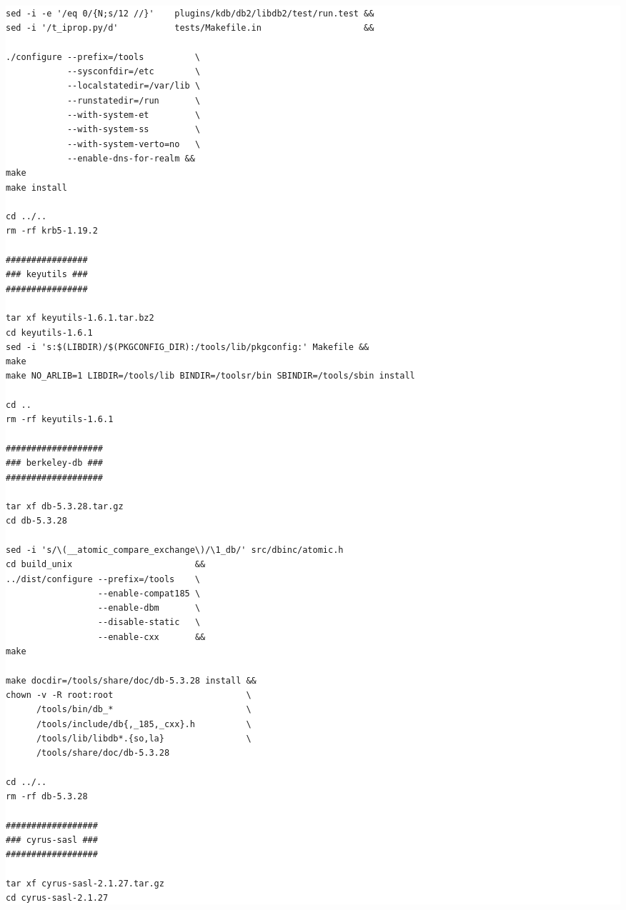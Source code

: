```
sed -i -e '/eq 0/{N;s/12 //}'    plugins/kdb/db2/libdb2/test/run.test &&
sed -i '/t_iprop.py/d'           tests/Makefile.in                    &&

./configure --prefix=/tools          \
            --sysconfdir=/etc        \
            --localstatedir=/var/lib \
            --runstatedir=/run       \
            --with-system-et         \
            --with-system-ss         \
            --with-system-verto=no   \
            --enable-dns-for-realm &&
make
make install

cd ../..
rm -rf krb5-1.19.2

################
### keyutils ###
################

tar xf keyutils-1.6.1.tar.bz2
cd keyutils-1.6.1
sed -i 's:$(LIBDIR)/$(PKGCONFIG_DIR):/tools/lib/pkgconfig:' Makefile &&
make
make NO_ARLIB=1 LIBDIR=/tools/lib BINDIR=/toolsr/bin SBINDIR=/tools/sbin install

cd ..
rm -rf keyutils-1.6.1

###################
### berkeley-db ###
###################
 
tar xf db-5.3.28.tar.gz
cd db-5.3.28

sed -i 's/\(__atomic_compare_exchange\)/\1_db/' src/dbinc/atomic.h
cd build_unix                        &&
../dist/configure --prefix=/tools    \
                  --enable-compat185 \
                  --enable-dbm       \
                  --disable-static   \
                  --enable-cxx       &&
make

make docdir=/tools/share/doc/db-5.3.28 install &&
chown -v -R root:root                          \
      /tools/bin/db_*                          \
      /tools/include/db{,_185,_cxx}.h          \
      /tools/lib/libdb*.{so,la}                \
      /tools/share/doc/db-5.3.28
      
cd ../..
rm -rf db-5.3.28

##################
### cyrus-sasl ###
##################

tar xf cyrus-sasl-2.1.27.tar.gz
cd cyrus-sasl-2.1.27

```